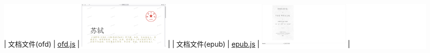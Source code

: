 | 文档文件(ofd)    | [ofd.js](https://github.com/DLTech21/ofd.js)                         | <img src="img_16.png" width="20%" height="20%">                                                                                               |
| 文档文件(epub)   | [epub.js](https://github.com/futurepress/epub.js/)                   | <img src="img_6.png" width="20%" height="20%">                                                                                                |